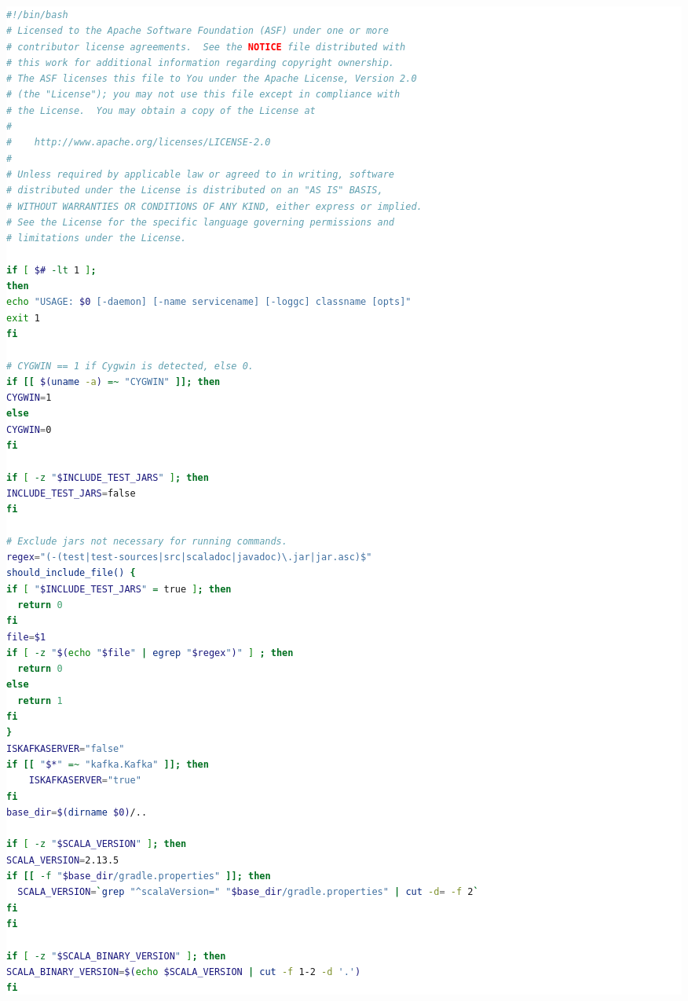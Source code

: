 ```sh
#!/bin/bash
# Licensed to the Apache Software Foundation (ASF) under one or more
# contributor license agreements.  See the NOTICE file distributed with
# this work for additional information regarding copyright ownership.
# The ASF licenses this file to You under the Apache License, Version 2.0
# (the "License"); you may not use this file except in compliance with
# the License.  You may obtain a copy of the License at
#
#    http://www.apache.org/licenses/LICENSE-2.0
#
# Unless required by applicable law or agreed to in writing, software
# distributed under the License is distributed on an "AS IS" BASIS,
# WITHOUT WARRANTIES OR CONDITIONS OF ANY KIND, either express or implied.
# See the License for the specific language governing permissions and
# limitations under the License.

if [ $# -lt 1 ];
then
echo "USAGE: $0 [-daemon] [-name servicename] [-loggc] classname [opts]"
exit 1
fi

# CYGWIN == 1 if Cygwin is detected, else 0.
if [[ $(uname -a) =~ "CYGWIN" ]]; then
CYGWIN=1
else
CYGWIN=0
fi

if [ -z "$INCLUDE_TEST_JARS" ]; then
INCLUDE_TEST_JARS=false
fi

# Exclude jars not necessary for running commands.
regex="(-(test|test-sources|src|scaladoc|javadoc)\.jar|jar.asc)$"
should_include_file() {
if [ "$INCLUDE_TEST_JARS" = true ]; then
  return 0
fi
file=$1
if [ -z "$(echo "$file" | egrep "$regex")" ] ; then
  return 0
else
  return 1
fi
}
ISKAFKASERVER="false"
if [[ "$*" =~ "kafka.Kafka" ]]; then
    ISKAFKASERVER="true"
fi
base_dir=$(dirname $0)/..

if [ -z "$SCALA_VERSION" ]; then
SCALA_VERSION=2.13.5
if [[ -f "$base_dir/gradle.properties" ]]; then
  SCALA_VERSION=`grep "^scalaVersion=" "$base_dir/gradle.properties" | cut -d= -f 2`
fi
fi

if [ -z "$SCALA_BINARY_VERSION" ]; then
SCALA_BINARY_VERSION=$(echo $SCALA_VERSION | cut -f 1-2 -d '.')
fi

```